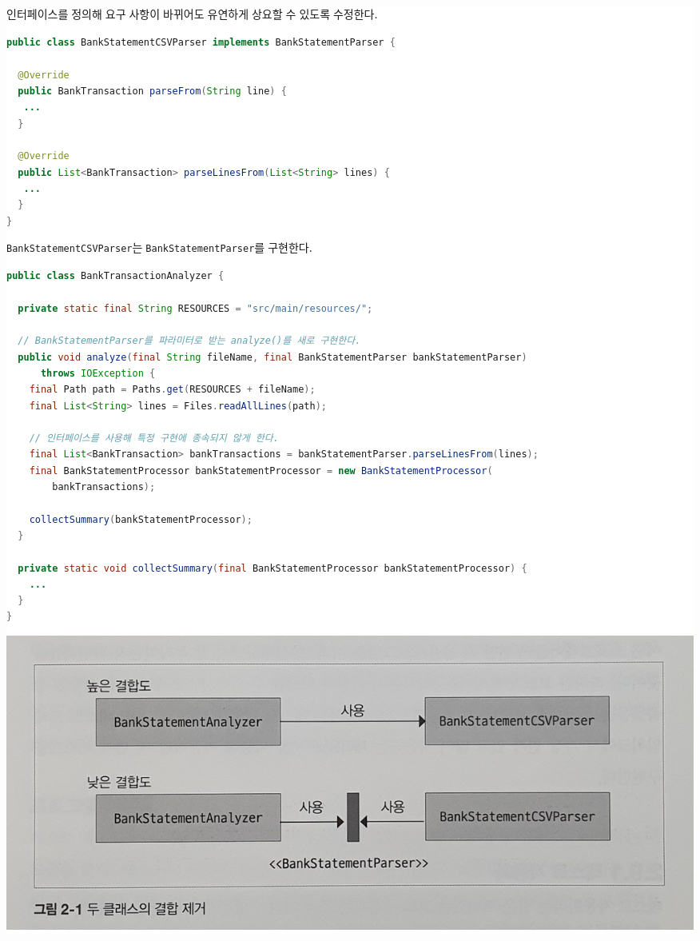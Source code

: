 인터페이스를 정의해 요구 사항이 바뀌어도 유연하게 상요할 수 있도록 수정한다.

```java
public class BankStatementCSVParser implements BankStatementParser {

  @Override
  public BankTransaction parseFrom(String line) {
   ...
  }

  @Override
  public List<BankTransaction> parseLinesFrom(List<String> lines) {
   ...
  }
}
```

`BankStatementCSVParser`는 `BankStatementParser`를 구현한다.

```java
public class BankTransactionAnalyzer {

  private static final String RESOURCES = "src/main/resources/";

  // BankStatementParser를 파라미터로 받는 analyze()를 새로 구현한다.
  public void analyze(final String fileName, final BankStatementParser bankStatementParser)
      throws IOException {
    final Path path = Paths.get(RESOURCES + fileName);
    final List<String> lines = Files.readAllLines(path);

    // 인터페이스를 사용해 특정 구현에 종속되지 않게 한다.
    final List<BankTransaction> bankTransactions = bankStatementParser.parseLinesFrom(lines);
    final BankStatementProcessor bankStatementProcessor = new BankStatementProcessor(
        bankTransactions);

    collectSummary(bankStatementProcessor);
  }

  private static void collectSummary(final BankStatementProcessor bankStatementProcessor) {
    ...
  }
}
```

![](../실전_자바_소프트웨어_개발/assets/KakaoTalk_Photo_2021-04-17-20-37-49.jpeg)
